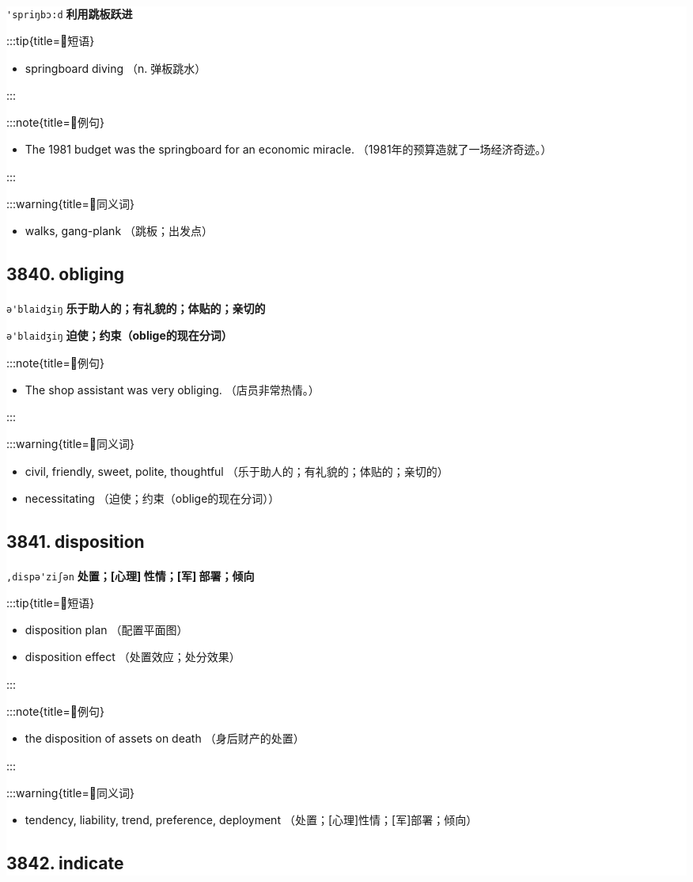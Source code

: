 `'spriŋbɔ:d`  **利用跳板跃进**

:::tip{title=🤩短语}

- springboard diving （n. 弹板跳水）

:::

:::note{title=🎤例句}

- The 1981 budget was the springboard for an economic miracle. （1981年的预算造就了一场经济奇迹。）

:::

:::warning{title=🤔同义词}

- walks, gang-plank （跳板；出发点）


## 3840. obliging

`ə'blaidʒiŋ`  **乐于助人的；有礼貌的；体贴的；亲切的**

`ə'blaidʒiŋ`  **迫使；约束（oblige的现在分词）**

:::note{title=🎤例句}

- The shop assistant was very obliging. （店员非常热情。）

:::

:::warning{title=🤔同义词}

- civil, friendly, sweet, polite, thoughtful （乐于助人的；有礼貌的；体贴的；亲切的）

- necessitating （迫使；约束（oblige的现在分词））


## 3841. disposition

`,dispə'ziʃən`  **处置；[心理] 性情；[军] 部署；倾向**

:::tip{title=🤩短语}

- disposition plan （配置平面图）

- disposition effect （处置效应；处分效果）

:::

:::note{title=🎤例句}

- the disposition of assets on death （身后财产的处置）

:::

:::warning{title=🤔同义词}

- tendency, liability, trend, preference, deployment （处置；[心理]性情；[军]部署；倾向）


## 3842. indicate
